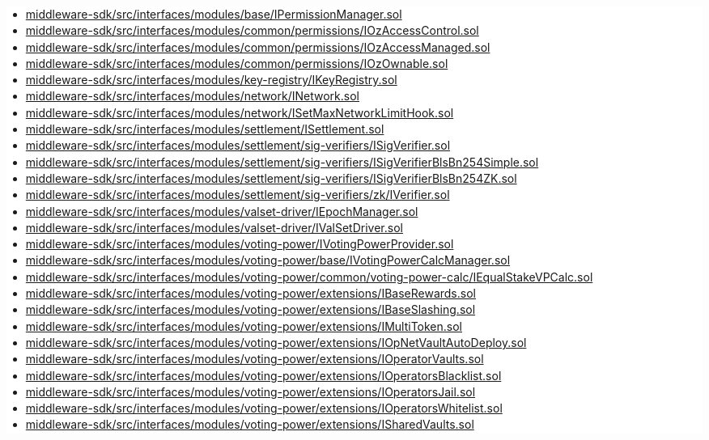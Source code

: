 - [middleware-sdk/src/interfaces/modules/base/IPermissionManager.sol](middleware-sdk/src/interfaces/modules/base/IPermissionManager.sol)
- [middleware-sdk/src/interfaces/modules/common/permissions/IOzAccessControl.sol](middleware-sdk/src/interfaces/modules/common/permissions/IOzAccessControl.sol)
- [middleware-sdk/src/interfaces/modules/common/permissions/IOzAccessManaged.sol](middleware-sdk/src/interfaces/modules/common/permissions/IOzAccessManaged.sol)
- [middleware-sdk/src/interfaces/modules/common/permissions/IOzOwnable.sol](middleware-sdk/src/interfaces/modules/common/permissions/IOzOwnable.sol)
- [middleware-sdk/src/interfaces/modules/key-registry/IKeyRegistry.sol](middleware-sdk/src/interfaces/modules/key-registry/IKeyRegistry.sol)
- [middleware-sdk/src/interfaces/modules/network/INetwork.sol](middleware-sdk/src/interfaces/modules/network/INetwork.sol)
- [middleware-sdk/src/interfaces/modules/network/ISetMaxNetworkLimitHook.sol](middleware-sdk/src/interfaces/modules/network/ISetMaxNetworkLimitHook.sol)
- [middleware-sdk/src/interfaces/modules/settlement/ISettlement.sol](middleware-sdk/src/interfaces/modules/settlement/ISettlement.sol)
- [middleware-sdk/src/interfaces/modules/settlement/sig-verifiers/ISigVerifier.sol](middleware-sdk/src/interfaces/modules/settlement/sig-verifiers/ISigVerifier.sol)
- [middleware-sdk/src/interfaces/modules/settlement/sig-verifiers/ISigVerifierBlsBn254Simple.sol](middleware-sdk/src/interfaces/modules/settlement/sig-verifiers/ISigVerifierBlsBn254Simple.sol)
- [middleware-sdk/src/interfaces/modules/settlement/sig-verifiers/ISigVerifierBlsBn254ZK.sol](middleware-sdk/src/interfaces/modules/settlement/sig-verifiers/ISigVerifierBlsBn254ZK.sol)
- [middleware-sdk/src/interfaces/modules/settlement/sig-verifiers/zk/IVerifier.sol](middleware-sdk/src/interfaces/modules/settlement/sig-verifiers/zk/IVerifier.sol)
- [middleware-sdk/src/interfaces/modules/valset-driver/IEpochManager.sol](middleware-sdk/src/interfaces/modules/valset-driver/IEpochManager.sol)
- [middleware-sdk/src/interfaces/modules/valset-driver/IValSetDriver.sol](middleware-sdk/src/interfaces/modules/valset-driver/IValSetDriver.sol)
- [middleware-sdk/src/interfaces/modules/voting-power/IVotingPowerProvider.sol](middleware-sdk/src/interfaces/modules/voting-power/IVotingPowerProvider.sol)
- [middleware-sdk/src/interfaces/modules/voting-power/base/IVotingPowerCalcManager.sol](middleware-sdk/src/interfaces/modules/voting-power/base/IVotingPowerCalcManager.sol)
- [middleware-sdk/src/interfaces/modules/voting-power/common/voting-power-calc/IEqualStakeVPCalc.sol](middleware-sdk/src/interfaces/modules/voting-power/common/voting-power-calc/IEqualStakeVPCalc.sol)
- [middleware-sdk/src/interfaces/modules/voting-power/extensions/IBaseRewards.sol](middleware-sdk/src/interfaces/modules/voting-power/extensions/IBaseRewards.sol)
- [middleware-sdk/src/interfaces/modules/voting-power/extensions/IBaseSlashing.sol](middleware-sdk/src/interfaces/modules/voting-power/extensions/IBaseSlashing.sol)
- [middleware-sdk/src/interfaces/modules/voting-power/extensions/IMultiToken.sol](middleware-sdk/src/interfaces/modules/voting-power/extensions/IMultiToken.sol)
- [middleware-sdk/src/interfaces/modules/voting-power/extensions/IOpNetVaultAutoDeploy.sol](middleware-sdk/src/interfaces/modules/voting-power/extensions/IOpNetVaultAutoDeploy.sol)
- [middleware-sdk/src/interfaces/modules/voting-power/extensions/IOperatorVaults.sol](middleware-sdk/src/interfaces/modules/voting-power/extensions/IOperatorVaults.sol)
- [middleware-sdk/src/interfaces/modules/voting-power/extensions/IOperatorsBlacklist.sol](middleware-sdk/src/interfaces/modules/voting-power/extensions/IOperatorsBlacklist.sol)
- [middleware-sdk/src/interfaces/modules/voting-power/extensions/IOperatorsJail.sol](middleware-sdk/src/interfaces/modules/voting-power/extensions/IOperatorsJail.sol)
- [middleware-sdk/src/interfaces/modules/voting-power/extensions/IOperatorsWhitelist.sol](middleware-sdk/src/interfaces/modules/voting-power/extensions/IOperatorsWhitelist.sol)
- [middleware-sdk/src/interfaces/modules/voting-power/extensions/ISharedVaults.sol](middleware-sdk/src/interfaces/modules/voting-power/extensions/ISharedVaults.sol)


